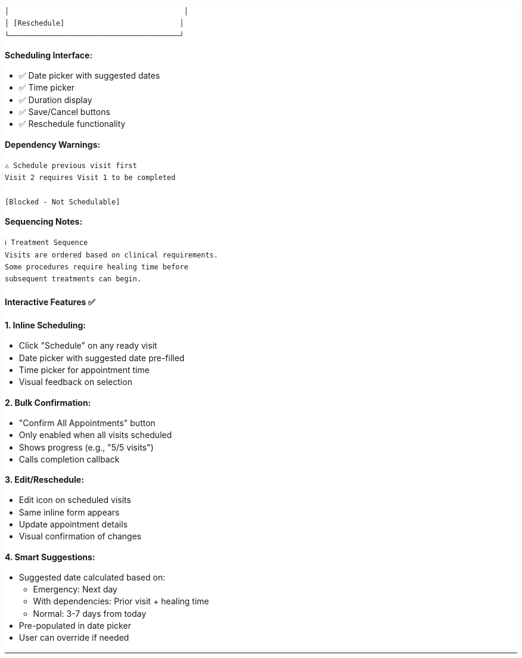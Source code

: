 ```
│                                         │
│ [Reschedule]                           │
└────────────────────────────────────────┘
```

**Scheduling Interface:**
- ✅ Date picker with suggested dates
- ✅ Time picker
- ✅ Duration display
- ✅ Save/Cancel buttons
- ✅ Reschedule functionality

**Dependency Warnings:**
```
⚠️ Schedule previous visit first
Visit 2 requires Visit 1 to be completed

[Blocked - Not Schedulable]
```

**Sequencing Notes:**
```
ℹ️ Treatment Sequence
Visits are ordered based on clinical requirements.
Some procedures require healing time before
subsequent treatments can begin.
```

#### Interactive Features ✅

**1. Inline Scheduling:**
- Click "Schedule" on any ready visit
- Date picker with suggested date pre-filled
- Time picker for appointment time
- Visual feedback on selection

**2. Bulk Confirmation:**
- "Confirm All Appointments" button
- Only enabled when all visits scheduled
- Shows progress (e.g., "5/5 visits")
- Calls completion callback

**3. Edit/Reschedule:**
- Edit icon on scheduled visits
- Same inline form appears
- Update appointment details
- Visual confirmation of changes

**4. Smart Suggestions:**
- Suggested date calculated based on:
  - Emergency: Next day
  - With dependencies: Prior visit + healing time
  - Normal: 3-7 days from today
- Pre-populated in date picker
- User can override if needed

---